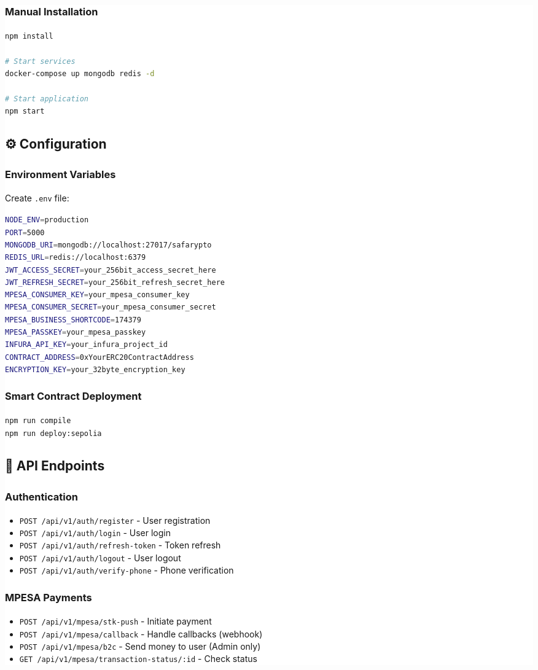 ### Manual Installation
```bash
npm install

# Start services
docker-compose up mongodb redis -d

# Start application
npm start
```

## ⚙️ Configuration

### Environment Variables
Create `.env` file:
```bash
NODE_ENV=production
PORT=5000
MONGODB_URI=mongodb://localhost:27017/safarypto
REDIS_URL=redis://localhost:6379
JWT_ACCESS_SECRET=your_256bit_access_secret_here
JWT_REFRESH_SECRET=your_256bit_refresh_secret_here
MPESA_CONSUMER_KEY=your_mpesa_consumer_key
MPESA_CONSUMER_SECRET=your_mpesa_consumer_secret
MPESA_BUSINESS_SHORTCODE=174379
MPESA_PASSKEY=your_mpesa_passkey
INFURA_API_KEY=your_infura_project_id
CONTRACT_ADDRESS=0xYourERC20ContractAddress
ENCRYPTION_KEY=your_32byte_encryption_key
```

### Smart Contract Deployment
```bash
npm run compile
npm run deploy:sepolia
```

## 📡 API Endpoints

### Authentication
- `POST /api/v1/auth/register` - User registration
- `POST /api/v1/auth/login` - User login
- `POST /api/v1/auth/refresh-token` - Token refresh
- `POST /api/v1/auth/logout` - User logout
- `POST /api/v1/auth/verify-phone` - Phone verification

### MPESA Payments
- `POST /api/v1/mpesa/stk-push` - Initiate payment
- `POST /api/v1/mpesa/callback` - Handle callbacks (webhook)
- `POST /api/v1/mpesa/b2c` - Send money to user (Admin only)
- `GET /api/v1/mpesa/transaction-status/:id` - Check status
